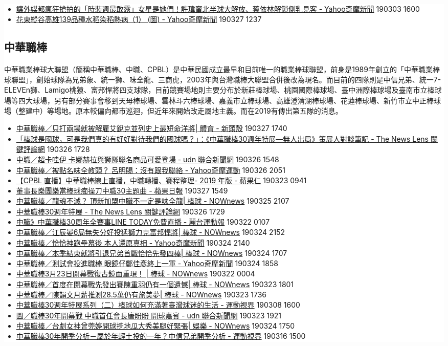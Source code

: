 - [讓外媒都瘋狂搶拍的「時裝週最敢露」女星是她們！許瑋甯北半球大解放、蔡依林解鎖側乳見客 - Yahoo奇摩新聞](https://tw.news.yahoo.com/%E8%AE%93%E5%A4%96%E5%AA%92%E9%83%BD%E7%98%8B%E7%8B%82%E6%90%B6%E6%8B%8D%E7%9A%84-%E6%99%82%E8%A3%9D%E9%80%B1%E6%9C%80%E6%95%A2%E9%9C%B2-%E5%A5%B3%E6%98%9F%E6%98%AF%E5%A5%B9%E5%80%91-%E8%A8%B1%E7%91%8B%E7%94%AF%E5%A4%A7%E8%A7%A3%E6%94%BE%E5%8C%97%E5%8D%8A%E7%90%83%E5%BF%AB%E8%B9%A6%E5%87%BA-%E8%94%A1%E4%BE%9D%E6%9E%97%E9%96%8B%E9%AB%98%E8%A1%A9%E8%83%8C%E9%9D%A2%E5%85%A8%E8%A3%B8-054100977.html "讓外媒都瘋狂搶拍的「時裝週最敢露」女星是她們！許瑋甯北半球大解放、蔡依林解鎖側乳見客 - Yahoo奇摩新聞") 190303 1600
- [花東縱谷高雄139品種水稻染稻熱病（1） (圖) - Yahoo奇摩新聞](https://tw.news.yahoo.com/%E8%8A%B1%E6%9D%B1%E7%B8%B1%E8%B0%B7%E9%AB%98%E9%9B%84139%E5%93%81%E7%A8%AE%E6%B0%B4%E7%A8%BB%E6%9F%93%E7%A8%BB%E7%86%B1%E7%97%85-1-%E5%9C%96-043733122.html "花東縱谷高雄139品種水稻染稻熱病（1） (圖) - Yahoo奇摩新聞") 190327 1237

## 中華職棒

中華職業棒球大聯盟（簡稱中華職棒、中職、CPBL）是中華民國成立最早和目前唯一的職業棒球聯盟，前身是1989年創立的「中華職業棒球聯盟」，創始球隊為兄弟象、統一獅、味全龍、三商虎，2003年與台灣職棒大聯盟合併後改為現名。而目前的四隊則是中信兄弟、統一7-ELEVEn獅、Lamigo桃猿、富邦悍將四支球隊，目前競賽場地則主要分布於新莊棒球場、桃園國際棒球場、臺中洲際棒球場及臺南市立棒球場等四大球場，另有部分賽事會移到天母棒球場、雲林斗六棒球場、嘉義市立棒球場、高雄澄清湖棒球場、花蓮棒球場、新竹市立中正棒球場（整建中）等場地。原本較偏向都市巡迴，但近年來開始改走屬地主義。而在2019有傳出第五隊的消息。
- [中華職棒／只打兩場就被解雇艾銳克並列史上最短命洋將| 體育 - 新頭殼](https://newtalk.tw/news/view/2019-03-27/225756 "中華職棒／只打兩場就被解雇艾銳克並列史上最短命洋將| 體育 - 新頭殼") 190327 1740
- [「棒球是國球，可是我們真的有好好對待我們的國球嗎？」：《中華職棒30週年特展—無人出局》策展人對談筆記 - The News Lens 關鍵評論網](https://www.thenewslens.com/article/116134 "「棒球是國球，可是我們真的有好好對待我們的國球嗎？」：《中華職棒30週年特展—無人出局》策展人對談筆記 - The News Lens 關鍵評論網") 190326 1728
- [中職／超卡哇伊 卡娜赫拉與獅隊聯名商品可愛登場 - udn 聯合新聞網](https://udn.com/news/story/7001/3719781 "中職／超卡哇伊 卡娜赫拉與獅隊聯名商品可愛登場 - udn 聯合新聞網") 190326 1548
- [中華職棒／被點名味全教頭？ 呂明賜：沒有跟我聯絡 - Yahoo奇摩運動](https://tw.sports.yahoo.com/news/%E4%B8%AD%E8%8F%AF%E8%81%B7%E6%A3%92-%E8%A2%AB%E9%BB%9E%E5%90%8D%E5%91%B3%E5%85%A8%E6%95%99%E9%A0%AD-%E5%91%82%E6%98%8E%E8%B3%9C-%E6%B2%92%E6%9C%89%E8%B7%9F%E6%88%91%E8%81%AF%E7%B5%A1-125137913.html "中華職棒／被點名味全教頭？ 呂明賜：沒有跟我聯絡 - Yahoo奇摩運動") 190326 2051
- [【CPBL 直播】中華職棒線上直播，中職轉播、賽程整理- 2019 年版 - 蘋果仁](https://applealmond.com/posts/49953 "【CPBL 直播】中華職棒線上直播，中職轉播、賽程整理- 2019 年版 - 蘋果仁") 190323 0941
- [董事長樂團樂當棒球痴操刀中職30主題曲 - 蘋果日報](https://tw.appledaily.com/new/realtime/20190327/1540692/ "董事長樂團樂當棒球痴操刀中職30主題曲 - 蘋果日報") 190327 1549
- [中華職棒／龍魂不滅？ 頂新加盟中職不一定是味全龍| 棒球 - NOWnews](https://www.nownews.com/news/20190325/3289600/ "中華職棒／龍魂不滅？ 頂新加盟中職不一定是味全龍| 棒球 - NOWnews") 190325 2107
- [中華職棒30週年特展 - The News Lens 關鍵評論網](https://www.thenewslens.com/tag/%E4%B8%AD%E8%8F%AF%E8%81%B7%E6%A3%9230%E9%80%B1%E5%B9%B4%E7%89%B9%E5%B1%95 "中華職棒30週年特展 - The News Lens 關鍵評論網") 190326 1729
- [中職》中華職棒30周年全賽事LINE TODAY免費直播 - 麗台運動報](https://www.ltsports.com.tw/baseball/cpbl/133863-30-line-today "中職》中華職棒30周年全賽事LINE TODAY免費直播 - 麗台運動報") 190322 0107
- [中華職棒／江辰晏6局無失分好投猛獅力克富邦悍將| 棒球 - NOWnews](https://www.nownews.com/news/20190324/3288350/ "中華職棒／江辰晏6局無失分好投猛獅力克富邦悍將| 棒球 - NOWnews") 190324 2152
- [中華職棒／恰恰神跑壘幕後 本人還原真相 - Yahoo奇摩新聞](https://tw.news.yahoo.com/%E4%B8%AD%E8%8F%AF%E8%81%B7%E6%A3%92-%E6%81%B0%E6%81%B0%E7%A5%9E%E8%B7%91%E5%A3%98%E5%B9%95%E5%BE%8C-%E6%9C%AC%E4%BA%BA%E9%82%84%E5%8E%9F%E7%9C%9F%E7%9B%B8-134051709.html "中華職棒／恰恰神跑壘幕後 本人還原真相 - Yahoo奇摩新聞") 190324 2140
- [中華職棒／本季結束就將引退兄弟首戰恰恰先發四棒| 棒球 - NOWnews](https://www.nownews.com/news/20190324/3287990/ "中華職棒／本季結束就將引退兄弟首戰恰恰先發四棒| 棒球 - NOWnews") 190324 1707
- [中華職棒／測試會投進職棒 眼鏡仔鄭佳彥終上一軍 - Yahoo奇摩新聞](https://tw.news.yahoo.com/%E4%B8%AD%E8%8F%AF%E8%81%B7%E6%A3%92-%E6%B8%AC%E8%A9%A6%E6%9C%83%E6%8A%95%E9%80%B2%E8%81%B7%E6%A3%92-%E7%9C%BC%E9%8F%A1%E4%BB%94%E9%84%AD%E4%BD%B3%E5%BD%A5%E7%B5%82%E4%B8%8A-%E8%BB%8D-105839149.html "中華職棒／測試會投進職棒 眼鏡仔鄭佳彥終上一軍 - Yahoo奇摩新聞") 190324 1858
- [中華職棒3月23日開幕戰復古鏡面重現！ | 棒球 - NOWnews](https://www.nownews.com/news/20190322/3284322/ "中華職棒3月23日開幕戰復古鏡面重現！ | 棒球 - NOWnews") 190322 0004
- [中華職棒／首度在開幕戰先發出賽陳重羽仍有一個遺憾| 棒球 - NOWnews](https://www.nownews.com/news/20190323/3286831/ "中華職棒／首度在開幕戰先發出賽陳重羽仍有一個遺憾| 棒球 - NOWnews") 190323 1801
- [中華職棒／陳韻文月薪推測28.5萬仍有旅美夢| 棒球 - NOWnews](https://www.nownews.com/news/20190323/3286955/ "中華職棒／陳韻文月薪推測28.5萬仍有旅美夢| 棒球 - NOWnews") 190323 1736
- [中華職棒30週年特展系列（二）棒球如何充滿著臺灣球迷的生活 - 運動視界](https://www.sportsv.net/articles/60458 "中華職棒30週年特展系列（二）棒球如何充滿著臺灣球迷的生活 - 運動視界") 190308 1600
- [圖／職棒30年開幕戰 中職首任會長唐盼盼 開球嘉賓 - udn 聯合新聞網](https://udn.com/news/story/7001/3714907 "圖／職棒30年開幕戰 中職首任會長唐盼盼 開球嘉賓 - udn 聯合新聞網") 190323 1921
- [中華職棒／台劇女神曾莞婷開球挖地瓜大秀美腿好緊張| 娛樂 - NOWnews](https://www.nownews.com/news/20190324/3288030/ "中華職棒／台劇女神曾莞婷開球挖地瓜大秀美腿好緊張| 娛樂 - NOWnews") 190324 1750
- [中華職棒30年開季分析－屬於年輕土投的一年？中信兄弟開季分析 - 運動視界](https://www.sportsv.net/articles/59480 "中華職棒30年開季分析－屬於年輕土投的一年？中信兄弟開季分析 - 運動視界") 190316 1500

